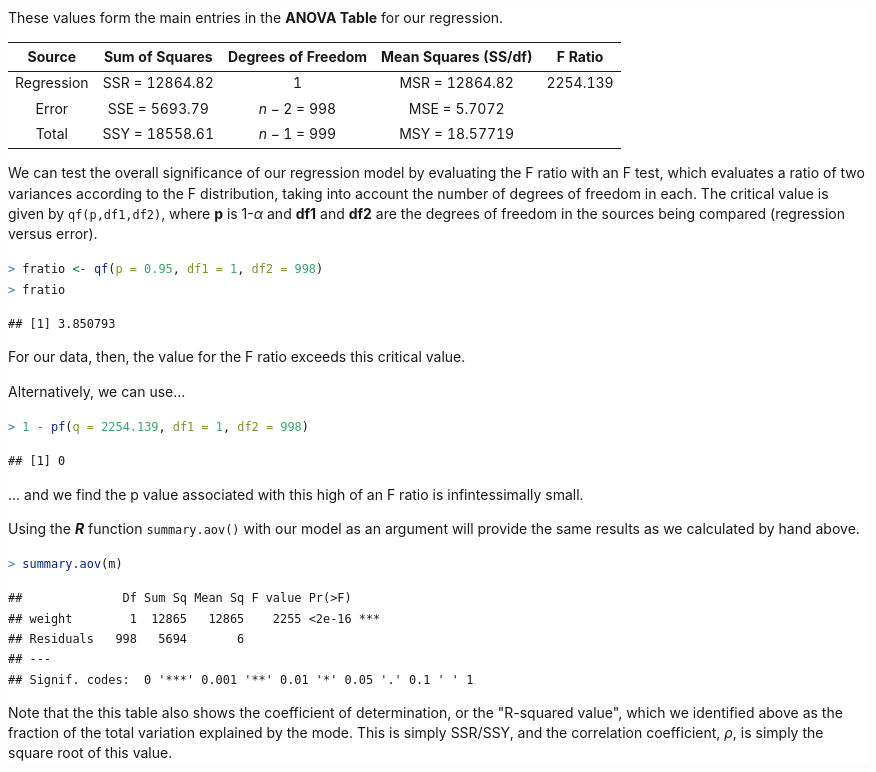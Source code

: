 These values form the main entries in the **ANOVA Table** for our regression.

|   Source   | Sum of Squares | Degrees of Freedom | Mean Squares (SS/df) |  F Ratio |
|:----------:|:--------------:|:------------------:|:--------------------:|:--------:|
| Regression | SSR = 12864.82 |          1         |    MSR = 12864.82    | 2254.139 |
|    Error   |  SSE = 5693.79 |    *n* − 2 = 998   |     MSE = 5.7072     |          |
|    Total   | SSY = 18558.61 |    *n* − 1 = 999   |    MSY = 18.57719    |          |

We can test the overall significance of our regression model by evaluating the F ratio with an F test, which evaluates a ratio of two variances according to the F distribution, taking into account the number of degrees of freedom in each. The critical value is given by `qf(p,df1,df2)`, where **p** is 1-*α* and **df1** and **df2** are the degrees of freedom in the sources being compared (regression versus error).

``` r
> fratio <- qf(p = 0.95, df1 = 1, df2 = 998)
> fratio
```

    ## [1] 3.850793

For our data, then, the value for the F ratio exceeds this critical value.

Alternatively, we can use...

``` r
> 1 - pf(q = 2254.139, df1 = 1, df2 = 998)
```

    ## [1] 0

... and we find the p value associated with this high of an F ratio is infintessimally small.

Using the ***R*** function `summary.aov()` with our model as an argument will provide the same results as we calculated by hand above.

``` r
> summary.aov(m)
```

    ##              Df Sum Sq Mean Sq F value Pr(>F)    
    ## weight        1  12865   12865    2255 <2e-16 ***
    ## Residuals   998   5694       6                   
    ## ---
    ## Signif. codes:  0 '***' 0.001 '**' 0.01 '*' 0.05 '.' 0.1 ' ' 1

Note that the this table also shows the coefficient of determination, or the "R-squared value", which we identified above as the fraction of the total variation explained by the mode. This is simply SSR/SSY, and the correlation coefficient, *ρ*, is simply the square root of this value.
